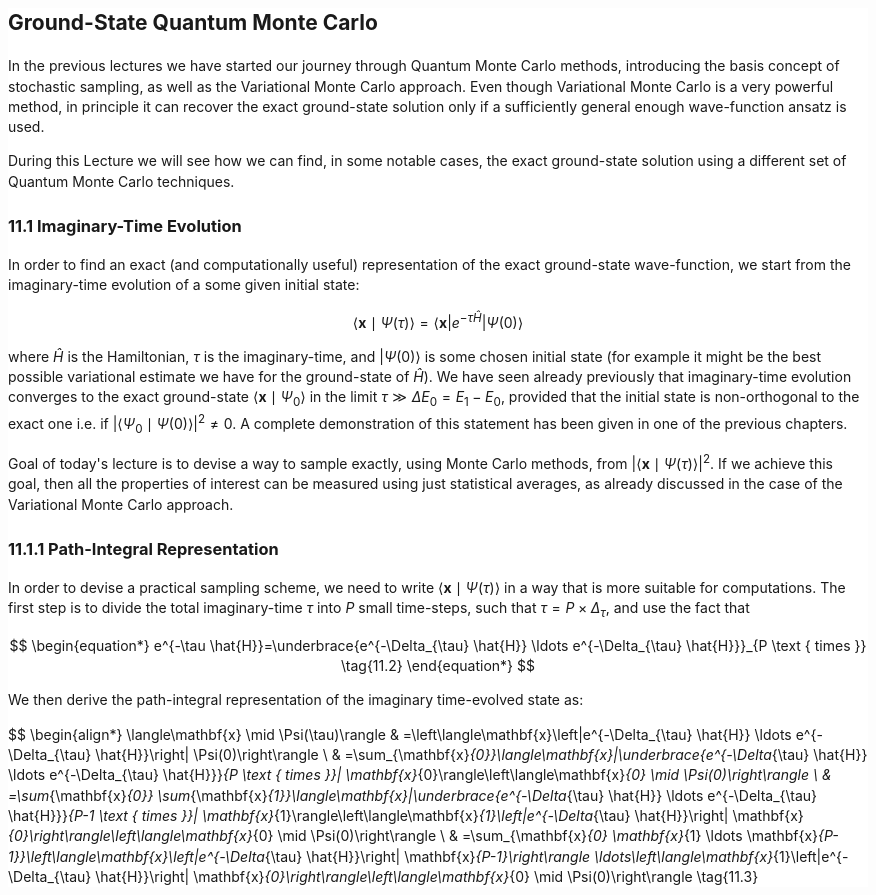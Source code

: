 ## Ground-State Quantum Monte Carlo

In the previous lectures we have started our journey through Quantum Monte Carlo methods, introducing the basis concept of stochastic sampling, as well as the Variational Monte Carlo approach. Even though Variational Monte Carlo is a very powerful method, in principle it can recover the exact ground-state solution only if a sufficiently general enough wave-function ansatz is used.

During this Lecture we will see how we can find, in some notable cases, the exact ground-state solution using a different set of Quantum Monte Carlo techniques.

### 11.1 Imaginary-Time Evolution

In order to find an exact (and computationally useful) representation of the exact ground-state wave-function, we start from the imaginary-time evolution of a some given initial state:

$$
\begin{equation*}
\langle\mathbf{x} \mid \Psi(\tau)\rangle=\left\langle\mathbf{x}\left|e^{-\tau \hat{H}}\right| \Psi(0)\right\rangle \tag{11.1}
\end{equation*}
$$

where $\hat{H}$ is the Hamiltonian, $\tau$ is the imaginary-time, and $|\Psi(0)\rangle$ is some chosen initial state (for example it might be the best possible variational estimate we have for the ground-state of $\hat{H})$. We have seen already previously that imaginary-time evolution converges to the exact ground-state $\left\langle\mathbf{x} \mid \Psi_{0}\right\rangle$ in the limit $\tau \gg \Delta E_{0}=E_{1}-E_{0}$, provided that the initial state is non-orthogonal to the exact one i.e. if $\left|\left\langle\Psi_{0} \mid \Psi(0)\right\rangle\right|^{2} \neq 0$. A complete demonstration of this statement has been given in one of the previous chapters.

Goal of today's lecture is to devise a way to sample exactly, using Monte Carlo methods, from $|\langle\mathbf{x} \mid \Psi(\tau)\rangle|^{2}$. If we achieve this goal, then all the properties of interest can be measured using just statistical averages, as already discussed in the case of the Variational Monte Carlo approach.

### 11.1.1 Path-Integral Representation

In order to devise a practical sampling scheme, we need to write $\langle\mathbf{x} \mid \Psi(\tau)\rangle$ in a way that is more suitable for computations. The first step is to divide the total imaginary-time
$\tau$ into $P$ small time-steps, such that $\tau=P \times \Delta_{\tau}$, and use the fact that

$$
\begin{equation*}
e^{-\tau \hat{H}}=\underbrace{e^{-\Delta_{\tau} \hat{H}} \ldots e^{-\Delta_{\tau} \hat{H}}}_{P \text { times }} \tag{11.2}
\end{equation*}
$$

We then derive the path-integral representation of the imaginary time-evolved state as:

$$
\begin{align*}
\langle\mathbf{x} \mid \Psi(\tau)\rangle & =\left\langle\mathbf{x}\left|e^{-\Delta_{\tau} \hat{H}} \ldots e^{-\Delta_{\tau} \hat{H}}\right| \Psi(0)\right\rangle \\
& =\sum_{\mathbf{x}_{0}}\langle\mathbf{x}|\underbrace{e^{-\Delta_{\tau} \hat{H}} \ldots e^{-\Delta_{\tau} \hat{H}}}_{P \text { times }}| \mathbf{x}_{0}\rangle\left\langle\mathbf{x}_{0} \mid \Psi(0)\right\rangle \\
& =\sum_{\mathbf{x}_{0}} \sum_{\mathbf{x}_{1}}\langle\mathbf{x}|\underbrace{e^{-\Delta_{\tau} \hat{H}} \ldots e^{-\Delta_{\tau} \hat{H}}}_{P-1 \text { times }}| \mathbf{x}_{1}\rangle\left\langle\mathbf{x}_{1}\left|e^{-\Delta_{\tau} \hat{H}}\right| \mathbf{x}_{0}\right\rangle\left\langle\mathbf{x}_{0} \mid \Psi(0)\right\rangle \\
& =\sum_{\mathbf{x}_{0} \mathbf{x}_{1} \ldots \mathbf{x}_{P-1}}\left\langle\mathbf{x}\left|e^{-\Delta_{\tau} \hat{H}}\right| \mathbf{x}_{P-1}\right\rangle \ldots\left\langle\mathbf{x}_{1}\left|e^{-\Delta_{\tau} \hat{H}}\right| \mathbf{x}_{0}\right\rangle\left\langle\mathbf{x}_{0} \mid \Psi(0)\right\rangle \tag{11.3}